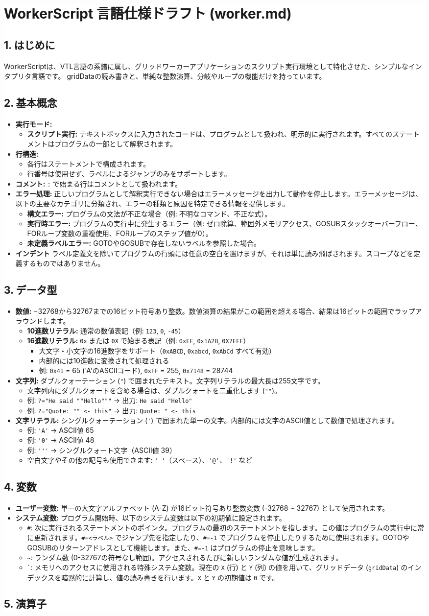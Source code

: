 # WorkerScript 言語仕様ドラフト (worker.md)

## 1. はじめに

WorkerScriptは、VTL言語の系譜に属し、グリッドワーカーアプリケーションのスクリプト実行環境として特化させた、シンプルなインタプリタ言語です。
gridDataの読み書きと、単純な整数演算、分岐やループの機能だけを持っています。

## 2. 基本概念

*   **実行モード:**
    *   **スクリプト実行:** テキストボックスに入力されたコードは、プログラムとして扱われ、明示的に実行されます。すべてのステートメントはプログラムの一部として解釈されます。
*   **行構造:**
    *   各行はステートメントで構成されます。
    *   行番号は使用せず、ラベルによるジャンプのみをサポートします。
*   **コメント:** `:` で始まる行はコメントとして扱われます。
*   **エラー処理:** 正しいプログラムとして解釈実行できない場合はエラーメッセージを出力して動作を停止します。エラーメッセージは、以下の主要なカテゴリに分類され、エラーの種類と原因を特定できる情報を提供します。
    *   **構文エラー:** プログラムの文法が不正な場合（例: 不明なコマンド、不正な式）。
    *   **実行時エラー:** プログラムの実行中に発生するエラー（例: ゼロ除算、範囲外メモリアクセス、GOSUBスタックオーバーフロー、FORループ変数の重複使用、FORループのステップ値が0）。
    *   **未定義ラベルエラー:** GOTOやGOSUBで存在しないラベルを参照した場合。
*   **インデント** ラベル定義文を除いてプログラムの行頭には任意の空白を置けますが、それは単に読み飛ばされます。スコープなどを定義するものではありません。

## 3. データ型

*   **数値:** −32768から32767までの16ビット符号あり整数。数値演算の結果がこの範囲を超える場合、結果は16ビットの範囲でラップアラウンドします。
    *   **10進数リテラル:** 通常の数値表記（例: `123`, `0`, `-45`）
    *   **16進数リテラル:** `0x` または `0X` で始まる表記（例: `0xFF`, `0x1A2B`, `0X7FFF`）
        *   大文字・小文字の16進数字をサポート（`0xABCD`, `0xabcd`, `0xAbCd` すべて有効）
        *   内部的には10進数に変換されて処理される
        *   例: `0x41` = 65 ('A'のASCIIコード), `0xFF` = 255, `0x7148` = 28744
*   **文字列:** ダブルクォーテーション (`"`) で囲まれたテキスト。文字列リテラルの最大長は255文字です。
    *   文字列内にダブルクォートを含める場合は、ダブルクォートを二重化します (`""`)。
    *   例: `?="He said ""Hello"""` → 出力: `He said "Hello"`
    *   例: `?="Quote: "" <- this"` → 出力: `Quote: " <- this`
*   **文字リテラル:** シングルクォーテーション (`'`) で囲まれた単一の文字。内部的には文字のASCII値として数値で処理されます。
    *   例: `'A'` → ASCII値 65
    *   例: `'0'` → ASCII値 48
    *   例: `'''` → シングルクォート文字（ASCII値 39）
    *   空白文字やその他の記号も使用できます: `' '`（スペース）、`'@'`、`'!'` など

## 4. 変数

*   **ユーザー変数:** 単一の大文字アルファベット (A-Z) が16ビット符号あり整数変数 (-32768 ~ 32767) として使用されます。
*   **システム変数:** プログラム開始時、以下のシステム変数は以下の初期値に設定されます。
    *   `#`: 次に実行されるステートメントのポインタ。プログラムの最初のステートメントを指します。この値はプログラムの実行中に常に更新されます。`#=<ラベル>` でジャンプ先を指定したり、`#=-1` でプログラムを停止したりするために使用されます。GOTOやGOSUBのリターンアドレスとして機能します。また、`#=-1` はプログラムの停止を意味します。
    *   `~`: ランダム数 (0-32767の符号なし範囲)。アクセスされるたびに新しいランダムな値が生成されます。
    *   `` ` ``: メモリへのアクセスに使用される特殊システム変数。現在の `X` (行) と `Y` (列) の値を用いて、グリッドデータ (`gridData`) のインデックスを暗黙的に計算し、値の読み書きを行います。`X` と `Y` の初期値は `0` です。
## 5. 演算子
